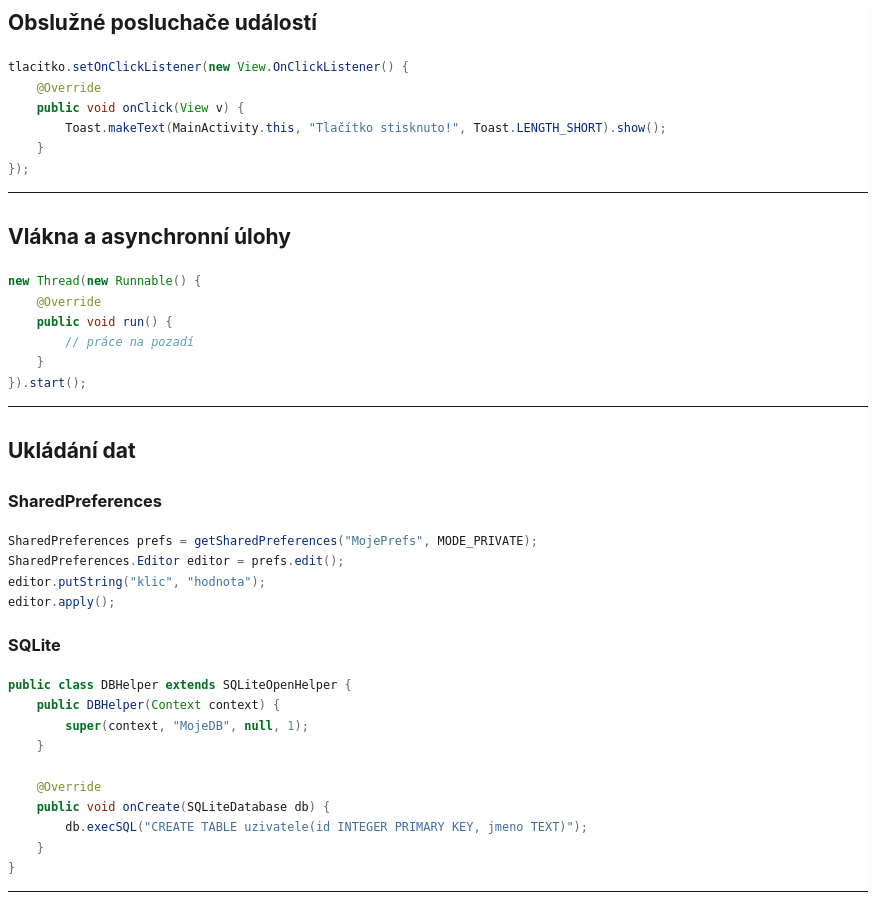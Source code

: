 
## Obslužné posluchače událostí

```java
tlacitko.setOnClickListener(new View.OnClickListener() {
    @Override
    public void onClick(View v) {
        Toast.makeText(MainActivity.this, "Tlačítko stisknuto!", Toast.LENGTH_SHORT).show();
    }
});
```

---

## Vlákna a asynchronní úlohy

```java
new Thread(new Runnable() {
    @Override
    public void run() {
        // práce na pozadí
    }
}).start();
```

---

## Ukládání dat

### SharedPreferences

```java
SharedPreferences prefs = getSharedPreferences("MojePrefs", MODE_PRIVATE);
SharedPreferences.Editor editor = prefs.edit();
editor.putString("klic", "hodnota");
editor.apply();
```

### SQLite

```java
public class DBHelper extends SQLiteOpenHelper {
    public DBHelper(Context context) {
        super(context, "MojeDB", null, 1);
    }

    @Override
    public void onCreate(SQLiteDatabase db) {
        db.execSQL("CREATE TABLE uzivatele(id INTEGER PRIMARY KEY, jmeno TEXT)");
    }
}
```

---